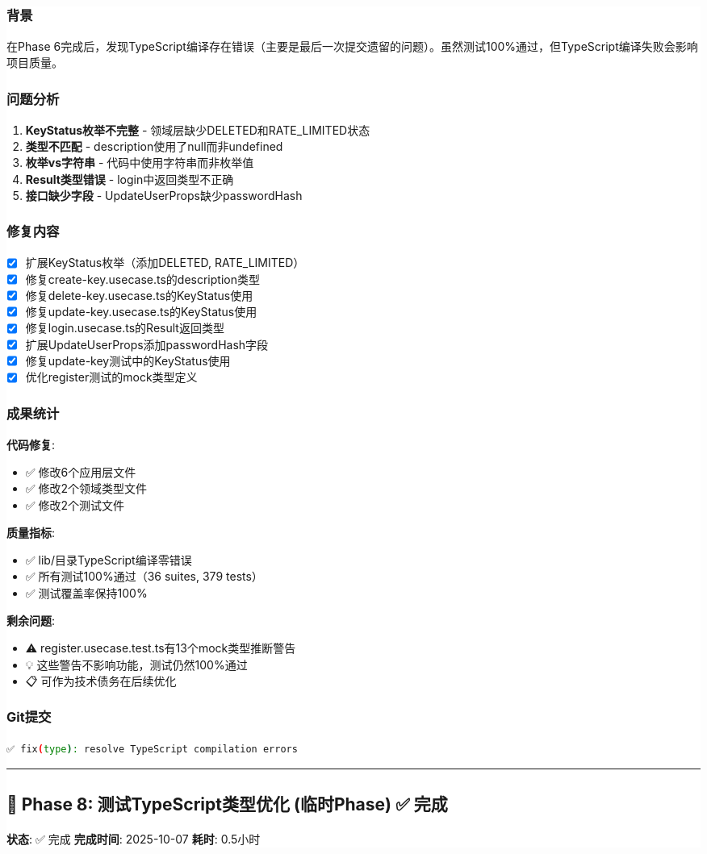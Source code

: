 ### 背景

在Phase 6完成后，发现TypeScript编译存在错误（主要是最后一次提交遗留的问题）。虽然测试100%通过，但TypeScript编译失败会影响项目质量。

### 问题分析

1. **KeyStatus枚举不完整** - 领域层缺少DELETED和RATE_LIMITED状态
2. **类型不匹配** - description使用了null而非undefined
3. **枚举vs字符串** - 代码中使用字符串而非枚举值
4. **Result类型错误** - login中返回类型不正确
5. **接口缺少字段** - UpdateUserProps缺少passwordHash

### 修复内容

- [x] 扩展KeyStatus枚举（添加DELETED, RATE_LIMITED）
- [x] 修复create-key.usecase.ts的description类型
- [x] 修复delete-key.usecase.ts的KeyStatus使用
- [x] 修复update-key.usecase.ts的KeyStatus使用
- [x] 修复login.usecase.ts的Result返回类型
- [x] 扩展UpdateUserProps添加passwordHash字段
- [x] 修复update-key测试中的KeyStatus使用
- [x] 优化register测试的mock类型定义

### 成果统计

**代码修复**:
- ✅ 修改6个应用层文件
- ✅ 修改2个领域类型文件
- ✅ 修改2个测试文件

**质量指标**:
- ✅ lib/目录TypeScript编译零错误
- ✅ 所有测试100%通过（36 suites, 379 tests）
- ✅ 测试覆盖率保持100%

**剩余问题**:
- ⚠️ register.usecase.test.ts有13个mock类型推断警告
- 💡 这些警告不影响功能，测试仍然100%通过
- 📋 可作为技术债务在后续优化

### Git提交

```bash
✅ fix(type): resolve TypeScript compilation errors
```

---

## 🔧 Phase 8: 测试TypeScript类型优化 (临时Phase) ✅ 完成

**状态**: ✅ 完成
**完成时间**: 2025-10-07
**耗时**: 0.5小时

